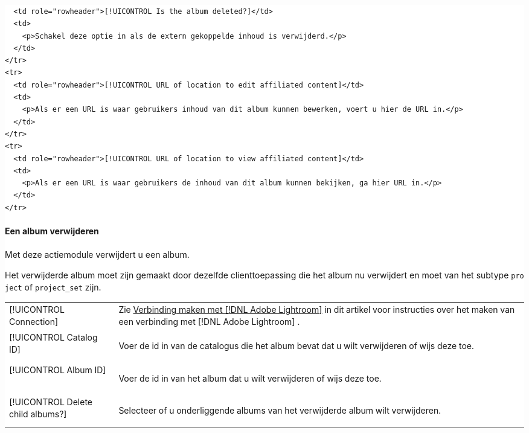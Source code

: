       <td role="rowheader">[!UICONTROL Is the album deleted?]</td>
      <td>
        <p>Schakel deze optie in als de extern gekoppelde inhoud is verwijderd.</p>
      </td>
    </tr>
    <tr>
      <td role="rowheader">[!UICONTROL URL of location to edit affiliated content]</td>
      <td>
        <p>Als er een URL is waar gebruikers inhoud van dit album kunnen bewerken, voert u hier de URL in.</p>
      </td>
    </tr>
    <tr>
      <td role="rowheader">[!UICONTROL URL of location to view affiliated content]</td>
      <td>
        <p>Als er een URL is waar gebruikers de inhoud van dit album kunnen bekijken, ga hier URL in.</p>
      </td>
    </tr>
  </tbody>
</table>

#### Een album verwijderen

Met deze actiemodule verwijdert u een album.

Het verwijderde album moet zijn gemaakt door dezelfde clienttoepassing die het album nu verwijdert en moet van het subtype `project` of `project_set` zijn.

<table style="table-layout:auto"> 
  <col/>
  <col/>
  <tbody>
    <tr>
      <td role="rowheader">[!UICONTROL Connection]</td>
      <td>Zie <a href="#create-a-connection-to-adobe-lightroom" class="MCXref xref" > Verbinding maken met [!DNL Adobe Lightroom]</a> in dit artikel voor instructies over het maken van een verbinding met [!DNL Adobe Lightroom] .</td>
    </tr>
    <tr>
      <td role="rowheader">[!UICONTROL Catalog ID]</td>
      <td>
        <p>Voer de id in van de catalogus die het album bevat dat u wilt verwijderen of wijs deze toe.</p>
      </td>
    </tr>
    <tr>
      <td role="rowheader">[!UICONTROL Album ID]</td>
      <td>
        <p>Voer de id in van het album dat u wilt verwijderen of wijs deze toe.</p>
      </td>
    </tr>
    <tr>
      <td role="rowheader">[!UICONTROL Delete child albums?]</td>
      <td>
        <p>Selecteer of u onderliggende albums van het verwijderde album wilt verwijderen.</p>
      </td>
    </tr>
  </tbody>
</table>
